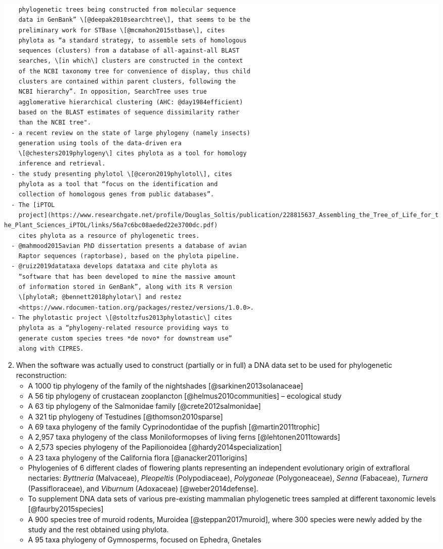         phylogenetic trees being constructed from molecular sequence
        data in GenBank” \[@deepak2010searchtree\], that seems to be the
        preliminary work for STBase \[@mcmahon2015stbase\], cites
        phylota as “a standard strategy, to assemble sets of homologous
        sequences (clusters) from a database of all-against-all BLAST
        searches, \[in which\] clusters are constructed in the context
        of the NCBI taxonomy tree for convenience of display, thus child
        clusters are contained within parent clusters, following the
        NCBI hierarchy”. In opposition, SearchTree uses true
        agglomerative hierarchical clustering (AHC: @day1984efficient)
        based on the BLAST estimates of sequence dissimilarity rather
        than the NCBI tree".
      - a recent review on the state of large phylogeny (namely insects)
        generation using tools of the data-driven era
        \[@chesters2019phylogeny\] cites phylota as a tool for homology
        inference and retrieval.
      - the study presenting phylotol \[@ceron2019phylotol\], cites
        phylota as a tool that “focus on the identification and
        collection of homologous genes from public databases”.
      - The [iPTOL
        project](https://www.researchgate.net/profile/Douglas_Soltis/publication/228815637_Assembling_the_Tree_of_Life_for_the_Plant_Sciences_iPTOL/links/56a7c6bc08aeded22e3700dc.pdf)
        cites phylota as a resource of phylogenetic trees.
      - @mahmood2015avian PhD dissertation presents a database of avian
        Raptor sequences (raptorbase), based on the phylota pipeline.
      - @ruiz2019datataxa develops datataxa and cite phylota as
        “software that has been developed to mine the massive amount
        of information stored in GenBank”, along with its R version
        \[phylotaR; @bennett2018phylotar\] and restez
        <https://www.rdocumen-tation.org/packages/restez/versions/1.0.0>.
      - The phylotastic project \[@stoltzfus2013phylotastic\] cites
        phylota as a “phylogeny-related resource providing ways to
        generate custom species trees *de novo* for downstream use”
        along with CIPRES.
2.  When the software was actually used to construct (partially or in
    full) a DNA data set to be used for phylogenetic reconstruction:
      - A 1000 tip phylogeny of the family of the nightshades
        \[@sarkinen2013solanaceae\]
      - A 56 tip phylogeny of crustacean zooplancton
        \[@helmus2010communities\] – ecological study
      - A 63 tip phylogeny of the Salmonidae family
        \[@crete2012salmonidae\]
      - A 321 tip phylogeny of Testudines \[@thomson2010sparse\]
      - A 69 taxa phylogeny of the family Cyprinodontidae of the pupfish
        \[@martin2011trophic\]
      - A 2,957 taxa phylogeny of the class Moniloformopses of living
        ferns \[@lehtonen2011towards\]
      - A 2,573 species phylogeny of the Papilionoidea
        \[@hardy2014specialization\]
      - A 23 taxa phylogeny of the California flora
        \[@anacker2011origins\]
      - Phylogenies of 6 different clades of flowering plants
        representing an independent evolutionary origin of extrafloral
        nectaries: *Byttneria* (Malvaceae), *Pleopeltis*
        (Polypodiaceae), *Polygoneae* (Polygoneaceae), *Senna*
        (Fabaceae), *Turnera* (Passifloraceae), and *Viburnum*
        (Adoxaceae) \[@weber2014defense\].
      - To supplement DNA data sets of various pre-existing mammalian
        phylogenetic trees sampled at different taxonomic levels
        \[@faurby2015species\]
      - A 900 species tree of muroid rodents, Muroidea
        \[@steppan2017muroid\], where 300 species were newly added by
        the study and the rest obtained using phylota.
      - A 95 taxa phylogeny of Gymnosperms, focused on Ephedra, Gnetales
